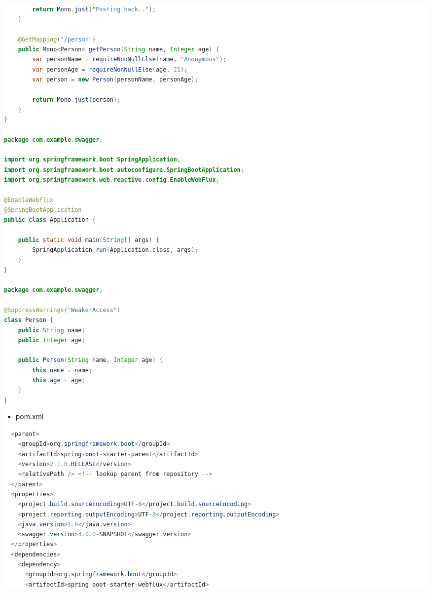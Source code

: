 ```java
        return Mono.just("Posting back..");
    }

    @GetMapping("/person")
    public Mono<Person> getPerson(String name, Integer age) {
        var personName = requireNonNullElse(name, "Anonymous");
        var personAge = requireNonNullElse(age, 21);
        var person = new Person(personName, personAge);

        return Mono.just(person);
    }
}

package com.example.swagger;

import org.springframework.boot.SpringApplication;
import org.springframework.boot.autoconfigure.SpringBootApplication;
import org.springframework.web.reactive.config.EnableWebFlux;

@EnableWebFlux
@SpringBootApplication
public class Application {

    public static void main(String[] args) {
        SpringApplication.run(Application.class, args);
    }
}

package com.example.swagger;

@SuppressWarnings("WeakerAccess")
class Person {
    public String name;
    public Integer age;

    public Person(String name, Integer age) {
        this.name = name;
        this.age = age;
    }
}


```



- pom.xml 

```java
  <parent>
    <groupId>org.springframework.boot</groupId>
    <artifactId>spring-boot-starter-parent</artifactId>
    <version>2.1.0.RELEASE</version>
    <relativePath /> <!-- lookup parent from repository -->
  </parent>
  <properties>
    <project.build.sourceEncoding>UTF-8</project.build.sourceEncoding>
    <project.reporting.outputEncoding>UTF-8</project.reporting.outputEncoding>
    <java.version>1.8</java.version>
    <swagger.version>3.0.0-SNAPSHOT</swagger.version>
  </properties>
  <dependencies> 
    <dependency>
      <groupId>org.springframework.boot</groupId>
      <artifactId>spring-boot-starter-webflux</artifactId>
```